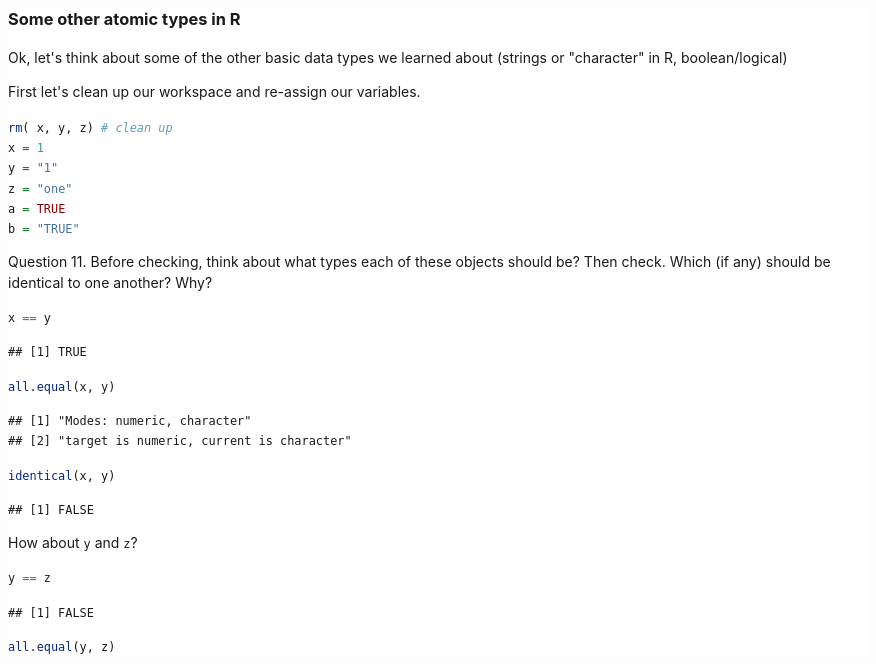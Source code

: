 
### Some other atomic types in R

Ok, let's think about some of the other basic data types we learned about (strings or "character" in R, boolean/logical)


First let's clean up our workspace and re-assign our variables.


```r
rm( x, y, z) # clean up
x = 1
y = "1"
z = "one"
a = TRUE
b = "TRUE"
```

Question 11. Before checking, think about what types each of these objects should be? Then check. Which (if any) should be identical to one another? Why?


```r
x == y
```

```
## [1] TRUE
```

```r
all.equal(x, y)
```

```
## [1] "Modes: numeric, character"              
## [2] "target is numeric, current is character"
```

```r
identical(x, y)
```

```
## [1] FALSE
```

How about `y` and `z`?


```r
y == z
```

```
## [1] FALSE
```

```r
all.equal(y, z)
```
